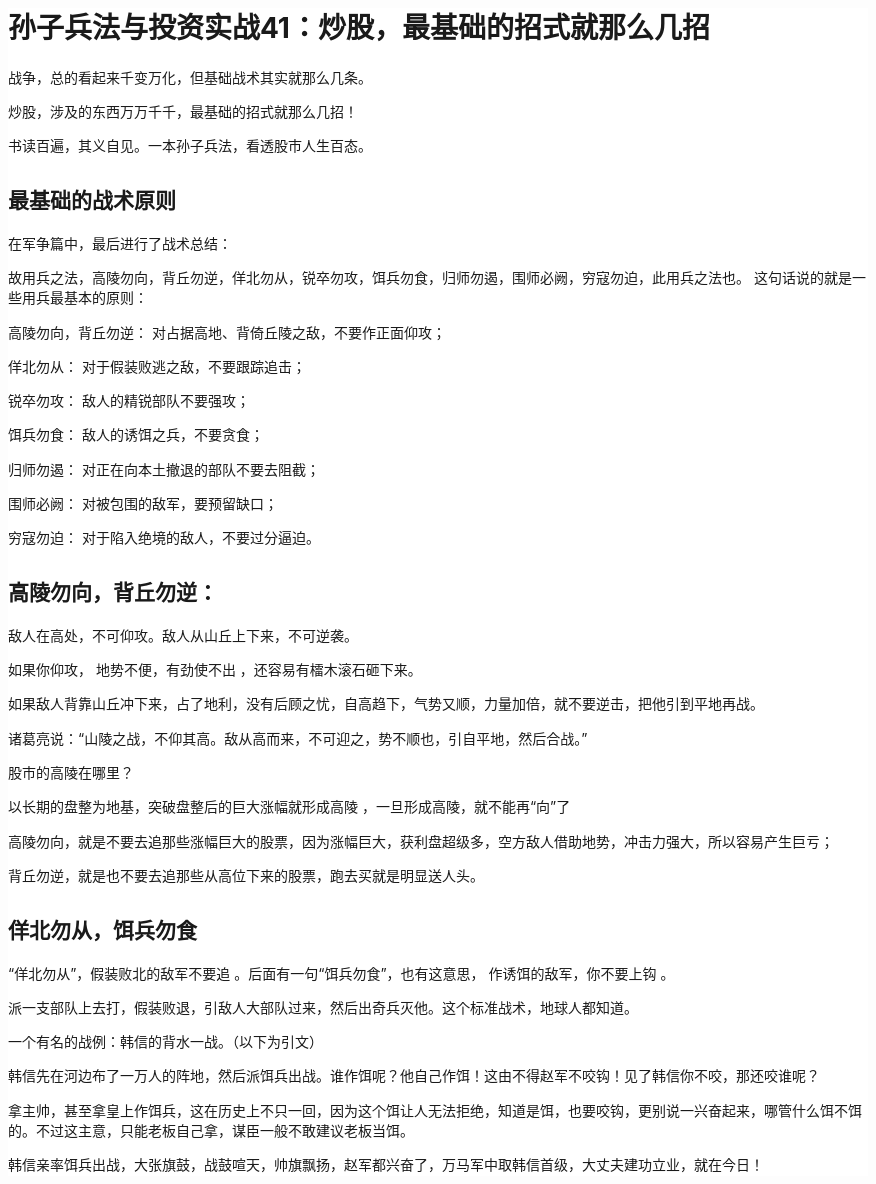 # 孙子兵法与投资实战41：炒股，最基础的招式就那么几招

战争，总的看起来千变万化，但基础战术其实就那么几条。

炒股，涉及的东西万万千千，最基础的招式就那么几招！

书读百遍，其义自见。一本孙子兵法，看透股市人生百态。

## 最基础的战术原则
在军争篇中，最后进行了战术总结：

故用兵之法，高陵勿向，背丘勿逆，佯北勿从，锐卒勿攻，饵兵勿食，归师勿遏，围师必阙，穷寇勿迫，此用兵之法也。
这句话说的就是一些用兵最基本的原则：

高陵勿向，背丘勿逆： 对占据高地、背倚丘陵之敌，不要作正面仰攻；

佯北勿从： 对于假装败逃之敌，不要跟踪追击；

锐卒勿攻： 敌人的精锐部队不要强攻；

饵兵勿食： 敌人的诱饵之兵，不要贪食；

归师勿遏： 对正在向本土撤退的部队不要去阻截；

围师必阙： 对被包围的敌军，要预留缺口；

穷寇勿迫： 对于陷入绝境的敌人，不要过分逼迫。

## 高陵勿向，背丘勿逆：
敌人在高处，不可仰攻。敌人从山丘上下来，不可逆袭。

如果你仰攻， 地势不便，有劲使不出 ，还容易有檑木滚石砸下来。

如果敌人背靠山丘冲下来，占了地利，没有后顾之忧，自高趋下，气势又顺，力量加倍，就不要逆击，把他引到平地再战。

诸葛亮说：“山陵之战，不仰其高。敌从高而来，不可迎之，势不顺也，引自平地，然后合战。”

股市的高陵在哪里？

以长期的盘整为地基，突破盘整后的巨大涨幅就形成高陵 ，一旦形成高陵，就不能再“向”了

高陵勿向，就是不要去追那些涨幅巨大的股票，因为涨幅巨大，获利盘超级多，空方敌人借助地势，冲击力强大，所以容易产生巨亏；

背丘勿逆，就是也不要去追那些从高位下来的股票，跑去买就是明显送人头。


## 佯北勿从，饵兵勿食
“佯北勿从”，假装败北的敌军不要追 。后面有一句“饵兵勿食”，也有这意思， 作诱饵的敌军，你不要上钩 。

派一支部队上去打，假装败退，引敌人大部队过来，然后出奇兵灭他。这个标准战术，地球人都知道。

一个有名的战例：韩信的背水一战。（以下为引文）

韩信先在河边布了一万人的阵地，然后派饵兵出战。谁作饵呢？他自己作饵！这由不得赵军不咬钩！见了韩信你不咬，那还咬谁呢？

拿主帅，甚至拿皇上作饵兵，这在历史上不只一回，因为这个饵让人无法拒绝，知道是饵，也要咬钩，更别说一兴奋起来，哪管什么饵不饵的。不过这主意，只能老板自己拿，谋臣一般不敢建议老板当饵。

韩信亲率饵兵出战，大张旗鼓，战鼓喧天，帅旗飘扬，赵军都兴奋了，万马军中取韩信首级，大丈夫建功立业，就在今日！
